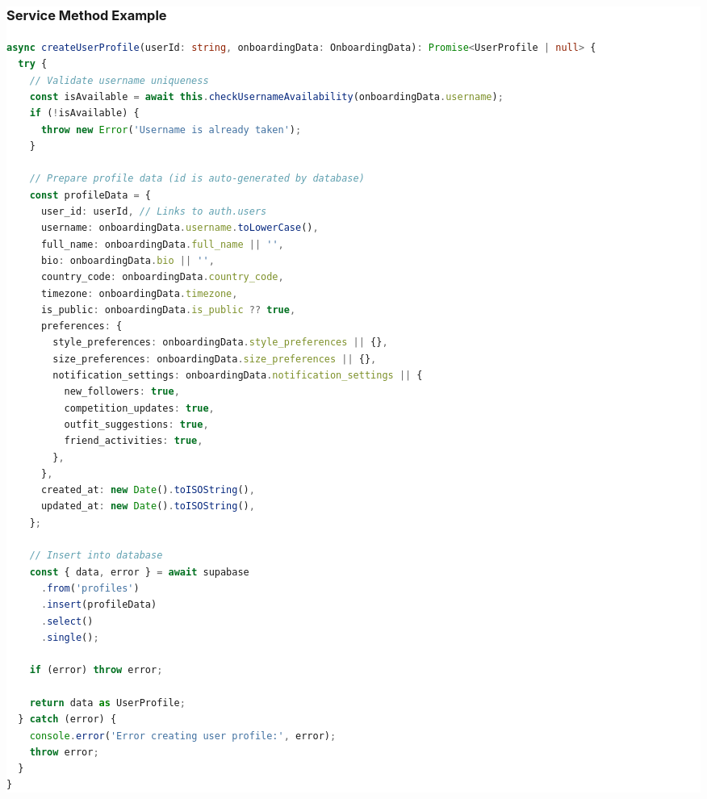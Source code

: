 ### **Service Method Example**
```typescript
async createUserProfile(userId: string, onboardingData: OnboardingData): Promise<UserProfile | null> {
  try {
    // Validate username uniqueness
    const isAvailable = await this.checkUsernameAvailability(onboardingData.username);
    if (!isAvailable) {
      throw new Error('Username is already taken');
    }

    // Prepare profile data (id is auto-generated by database)
    const profileData = {
      user_id: userId, // Links to auth.users
      username: onboardingData.username.toLowerCase(),
      full_name: onboardingData.full_name || '',
      bio: onboardingData.bio || '',
      country_code: onboardingData.country_code,
      timezone: onboardingData.timezone,
      is_public: onboardingData.is_public ?? true,
      preferences: {
        style_preferences: onboardingData.style_preferences || {},
        size_preferences: onboardingData.size_preferences || {},
        notification_settings: onboardingData.notification_settings || {
          new_followers: true,
          competition_updates: true,
          outfit_suggestions: true,
          friend_activities: true,
        },
      },
      created_at: new Date().toISOString(),
      updated_at: new Date().toISOString(),
    };

    // Insert into database
    const { data, error } = await supabase
      .from('profiles')
      .insert(profileData)
      .select()
      .single();

    if (error) throw error;

    return data as UserProfile;
  } catch (error) {
    console.error('Error creating user profile:', error);
    throw error;
  }
}
```
